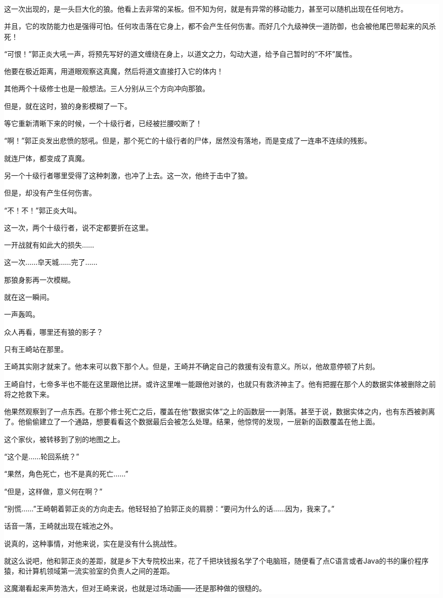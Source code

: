   这一次出现的，是一头巨大化的狼。他看上去非常的呆板。但不知为何，就是有异常的移动能力，甚至可以随机出现在任何地方。

  并且，它的攻防能力也是强得可怕。任何攻击落在它身上，都不会产生任何伤害。而好几个九级神侠一道防御，也会被他尾巴带起来的风杀死！

  “可恨！”郭正炎大吼一声，将预先写好的道文缠绕在身上，以道文之力，勾动大道，给予自己暂时的“不坏”属性。

  他要在极近距离，用道眼观察这真魔，然后将道文直接打入它的体内！

  其他两个十级修士也是一般想法。三人分别从三个方向冲向那狼。

  但是，就在这时，狼的身影模糊了一下。

  等它重新清晰下来的时候，一个十级行者，已经被拦腰咬断了！

  “啊！”郭正炎发出悲愤的怒吼。但是，那个死亡的十级行者的尸体，居然没有落地，而是变成了一连串不连续的残影。

  就连尸体，都变成了真魔。

  另一个十级行者哪里受得了这种刺激，也冲了上去。这一次，他终于击中了狼。

  但是，却没有产生任何伤害。

  “不！不！”郭正炎大叫。

  这一次，两个十级行者，说不定都要折在这里。

  一开战就有如此大的损失……

  这一次……皁天城……完了……

  那狼身影再一次模糊。

  就在这一瞬间。

  一声轰鸣。

  众人再看，哪里还有狼的影子？

  只有王崎站在那里。

  王崎其实刚才就来了。他本来可以救下那个人。但是，王崎并不确定自己的救援有没有意义。所以，他故意停顿了片刻。

  王崎自忖，七帝多半也不能在这里跟他比拼。或许这里唯一能跟他对骇的，也就只有救济神主了。他有把握在那个人的数据实体被删除之前将之抢救下来。

  他果然观察到了一点东西。在那个修士死亡之后，覆盖在他“数据实体”之上的函数层一一剥落。甚至于说，数据实体之内，也有东西被剥离了。他偷偷建立了一个通路，想要看看这个数据最后会被怎么处理。结果，他惊愕的发现，一层新的函数覆盖在他上面。

  这个家伙，被转移到了别的地图之上。

  “这个是……轮回系统？”

  “果然，角色死亡，也不是真的死亡……”

  “但是，这样做，意义何在啊？”

  “别慌……”王崎朝着郭正炎的方向走去。他轻轻拍了拍郭正炎的肩膀：“要问为什么的话……因为，我来了。”

  话音一落，王崎就出现在城池之外。

  说真的，这种事情，对他来说，实在是没有什么挑战性。

  就这么说吧，他和郭正炎的差距，就是乡下大专院校出来，花了千把块钱报名学了个电脑班，随便看了点C语言或者Java的书的廉价程序猿，和计算机领域第一流实验室的负责人之间的差距。

  这魔潮看起来声势浩大，但对王崎来说，也就是过场动画——还是那种做的很糙的。
